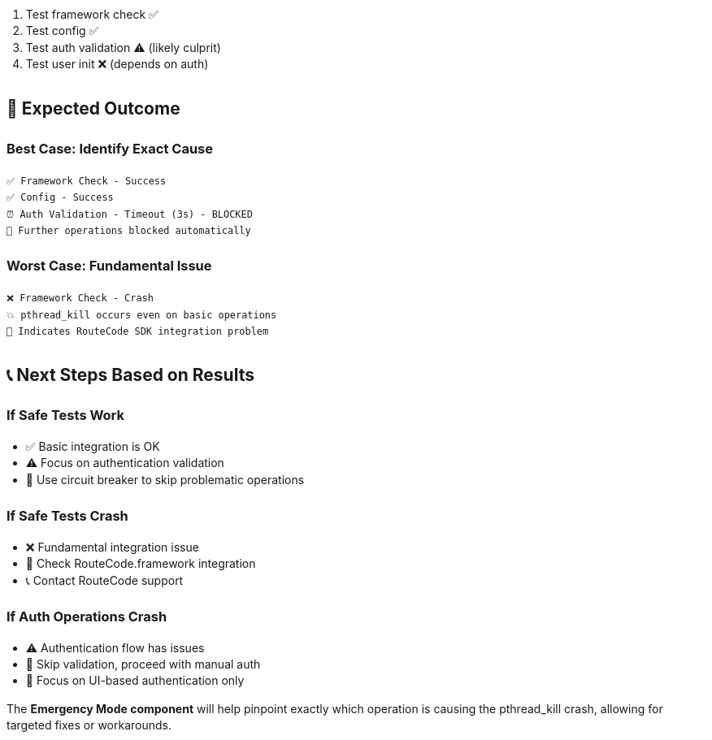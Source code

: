 1. Test framework check ✅
2. Test config ✅
3. Test auth validation ⚠️ (likely culprit)
4. Test user init ❌ (depends on auth)

## 🎯 **Expected Outcome**

### **Best Case: Identify Exact Cause**

```
✅ Framework Check - Success
✅ Config - Success
⏰ Auth Validation - Timeout (3s) - BLOCKED
🚫 Further operations blocked automatically
```

### **Worst Case: Fundamental Issue**

```
❌ Framework Check - Crash
💥 pthread_kill occurs even on basic operations
🔧 Indicates RouteCode SDK integration problem
```

## 📞 **Next Steps Based on Results**

### **If Safe Tests Work**

- ✅ Basic integration is OK
- ⚠️ Focus on authentication validation
- 🔄 Use circuit breaker to skip problematic operations

### **If Safe Tests Crash**

- ❌ Fundamental integration issue
- 🔧 Check RouteCode.framework integration
- 📞 Contact RouteCode support

### **If Auth Operations Crash**

- ⚠️ Authentication flow has issues
- 🔄 Skip validation, proceed with manual auth
- 🎯 Focus on UI-based authentication only

The **Emergency Mode component** will help pinpoint exactly which operation is causing the pthread_kill crash, allowing for targeted fixes or workarounds.
